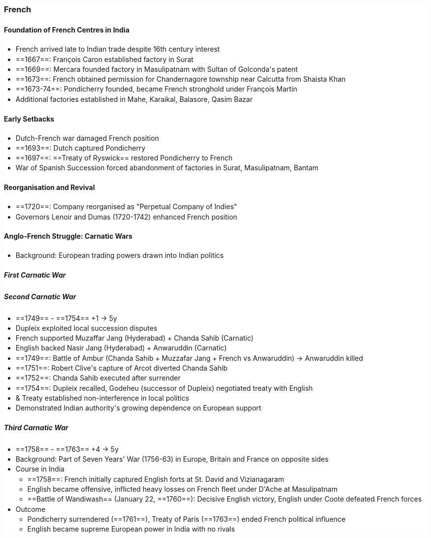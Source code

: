 ### French

#### Foundation of French Centres in India

- French arrived late to Indian trade despite 16th century interest
- ==1667==: François Caron established factory in Surat
- ==1669==: Mercara founded factory in Masulipatnam with Sultan of Golconda's patent
- ==1673==: French obtained permission for Chandernagore township near Calcutta from Shaista Khan
- ==1673-74==: Pondicherry founded, became French stronghold under François Martin
- Additional factories established in Mahe, Karaikal, Balasore, Qasim Bazar

#### Early Setbacks

- Dutch-French war damaged French position
- ==1693==: Dutch captured Pondicherry
- ==1697==: ==Treaty of Ryswick== restored Pondicherry to French
- War of Spanish Succession forced abandonment of factories in Surat, Masulipatnam, Bantam

#### Reorganisation and Revival

- ==1720==: Company reorganised as "Perpetual Company of Indies"
- Governors Lenoir and Dumas (1720-1742) enhanced French position

#### Anglo-French Struggle: Carnatic Wars

- Background: European trading powers drawn into Indian politics

##### First Carnatic War

##### Second Carnatic War

- ==1749== - ==1754== +1 → 5y
- Dupleix exploited local succession disputes
- French supported Muzaffar Jang (Hyderabad) + Chanda Sahib (Carnatic)
- English backed Nasir Jang (Hyderabad) + Anwaruddin (Carnatic)
- ==1749==: Battle of Ambur (Chanda Sahib + Muzzafar Jang + French vs Anwaruddin) → Anwaruddin killed
- ==1751==: Robert Clive's capture of Arcot diverted Chanda Sahib
- ==1752==: Chanda Sahib executed after surrender
- ==1754==: Dupleix recalled, Godeheu (successor of Dupleix) negotiated treaty with English
- & Treaty established non-interference in local politics
- Demonstrated Indian authority's growing dependence on European support

##### Third Carnatic War

- ==1758== - ==1763== +4 → 5y
- Background: Part of Seven Years' War (1756-63) in Europe, Britain and France on opposite sides
- Course in India
	- ==1758==: French initially captured English forts at St. David and Vizianagaram
	- English became offensive, inflicted heavy losses on French fleet under D'Ache at Masulipatnam
	- ==Battle of Wandiwash== (January 22, ==1760==): Decisive English victory, English under Coote defeated French forces
- Outcome
	- Pondicherry surrendered (==1761==), Treaty of Paris (==1763==) ended French political influence
	- English became supreme European power in India with no rivals
